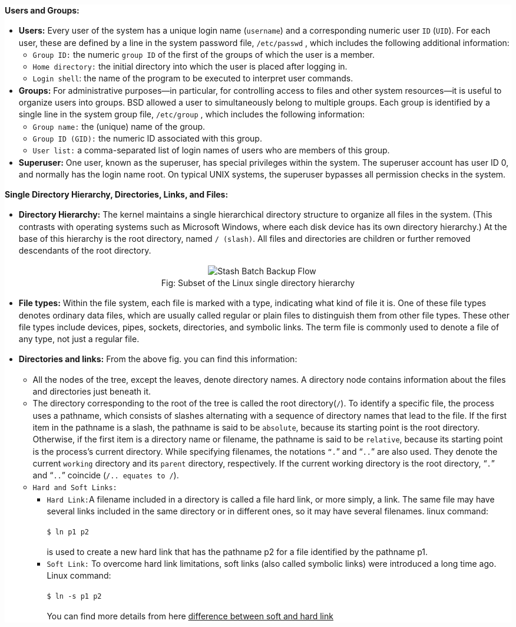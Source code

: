 **Users and Groups:**

- __Users:__ Every user of the system has a unique login name (`username`) and a corresponding numeric user `ID` (`UID`). For each user, these are defined by a line in the system password file, `/etc/passwd` , which includes the following additional information:
  - `Group ID:` the numeric `group ID` of the first of the groups of which the user is a member.
  - `Home directory:` the initial directory into which the user is placed after logging in.
  - `Login shell`: the name of the program to be executed to interpret user commands.
- __Groups:__ For administrative purposes—in particular, for controlling access to files and other system resources—it is useful to organize users into groups. BSD allowed a user to simultaneously belong to multiple groups. Each group is identified by a single line in the system group file, `/etc/group` , which includes the following information:
  - `Group name:` the (unique) name of the group.
  - `Group ID (GID):` the numeric ID associated with this group.
  - `User list:` a comma-separated list of login names of users who are members of this group.
- __Superuser:__ One user, known as the superuser, has special privileges within the system. The superuser account has user ID 0, and normally has the login name root. On typical UNIX systems, the superuser bypasses all permission checks in the system.

**Single Directory Hierarchy, Directories, Links, and Files:**

- __Directory Hierarchy:__  The kernel maintains a single hierarchical directory structure to organize all files in the system. (This contrasts with operating systems such as Microsoft Windows, where each disk device has its own directory hierarchy.) At the base of this hierarchy is the root directory, named `/ (slash)`. All files and directories are children or further removed descendants of the root directory.

<figure align="center">
  <img alt="Stash Batch Backup Flow" src="/images/dh.png">
  <figcaption align="center">Fig: Subset of the Linux single directory hierarchy</figcaption>
</figure>

- __File types:__ Within the file system, each file is marked with a type, indicating what kind of file it is. One of these file types denotes ordinary data files, which are usually called regular or plain files to distinguish them from other file types. These other file types include devices, pipes, sockets, directories, and symbolic links. The term file is commonly used to denote a file of any type, not just a regular file.

- __Directories and links:__  From the above fig. you can find this information:
  - All the nodes of the tree, except the leaves, denote directory names. A directory node contains information about the files and directories just beneath it.
  - The directory corresponding to the root of the tree is called the root directory(`/`). To identify a specific file, the process uses a pathname, which consists of slashes alternating with a sequence of directory names that lead to the file. If the first item in the pathname is a slash, the pathname is said to be `absolute`, because its starting point is the root directory. Otherwise, if the first item is a directory name or filename, the pathname is said to be `relative`, because its starting point is the process’s current directory. While specifying filenames, the notations `“.`” and “`..`” are also used. They denote the current `working` directory and its `parent` directory, respectively. If the current working directory is the root directory, “`.`” and “`..`” coincide (`/.. equates to /`).
  - `Hard and Soft Links:`
      - `Hard Link:`A filename included in a directory is called a file hard link, or more simply, a link. The same file may have several links included in the same directory or in different ones, so it may have several filenames. linux command:
        ```console
        $ ln p1 p2
        ```
        is used to create a new hard link that has the pathname p2 for a file identified by the pathname p1.
      - `Soft Link:` To overcome hard link limitations, soft links (also called symbolic links) were introduced a long time ago. Linux command:
        ```console
        $ ln -s p1 p2
        ``` 
        You can find more details from here [difference between soft and hard link](https://www.ostechnix.com/explaining-soft-link-and-hard-link-in-linux-with-examples/)